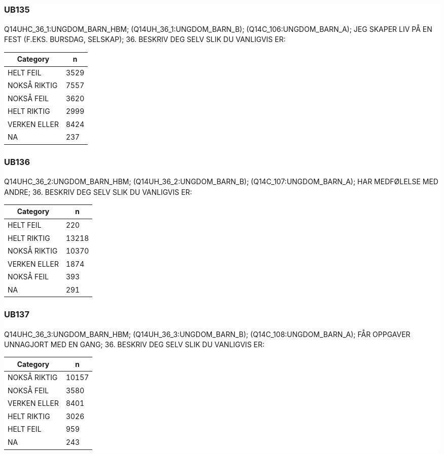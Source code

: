 
### UB135
Q14UHC_36_1:UNGDOM_BARN_HBM; (Q14UH_36_1:UNGDOM_BARN_B); (Q14C_106:UNGDOM_BARN_A); JEG SKAPER LIV PÅ EN FEST (F.EKS. BURSDAG, SELSKAP); 36. BESKRIV DEG SELV SLIK DU VANLIGVIS ER:


| Category | n |
| -------- | - |
| HELT FEIL | 3529 |
| NOKSÅ RIKTIG | 7557 |
| NOKSÅ FEIL | 3620 |
| HELT RIKTIG | 2999 |
| VERKEN ELLER | 8424 |
| NA | 237 |


### UB136
Q14UHC_36_2:UNGDOM_BARN_HBM; (Q14UH_36_2:UNGDOM_BARN_B); (Q14C_107:UNGDOM_BARN_A); HAR MEDFØLELSE MED ANDRE; 36. BESKRIV DEG SELV SLIK DU VANLIGVIS ER:


| Category | n |
| -------- | - |
| HELT FEIL | 220 |
| HELT RIKTIG | 13218 |
| NOKSÅ RIKTIG | 10370 |
| VERKEN ELLER | 1874 |
| NOKSÅ FEIL | 393 |
| NA | 291 |


### UB137
Q14UHC_36_3:UNGDOM_BARN_HBM; (Q14UH_36_3:UNGDOM_BARN_B); (Q14C_108:UNGDOM_BARN_A); FÅR OPPGAVER UNNAGJORT MED EN GANG; 36. BESKRIV DEG SELV SLIK DU VANLIGVIS ER:


| Category | n |
| -------- | - |
| NOKSÅ RIKTIG | 10157 |
| NOKSÅ FEIL | 3580 |
| VERKEN ELLER | 8401 |
| HELT RIKTIG | 3026 |
| HELT FEIL | 959 |
| NA | 243 |
